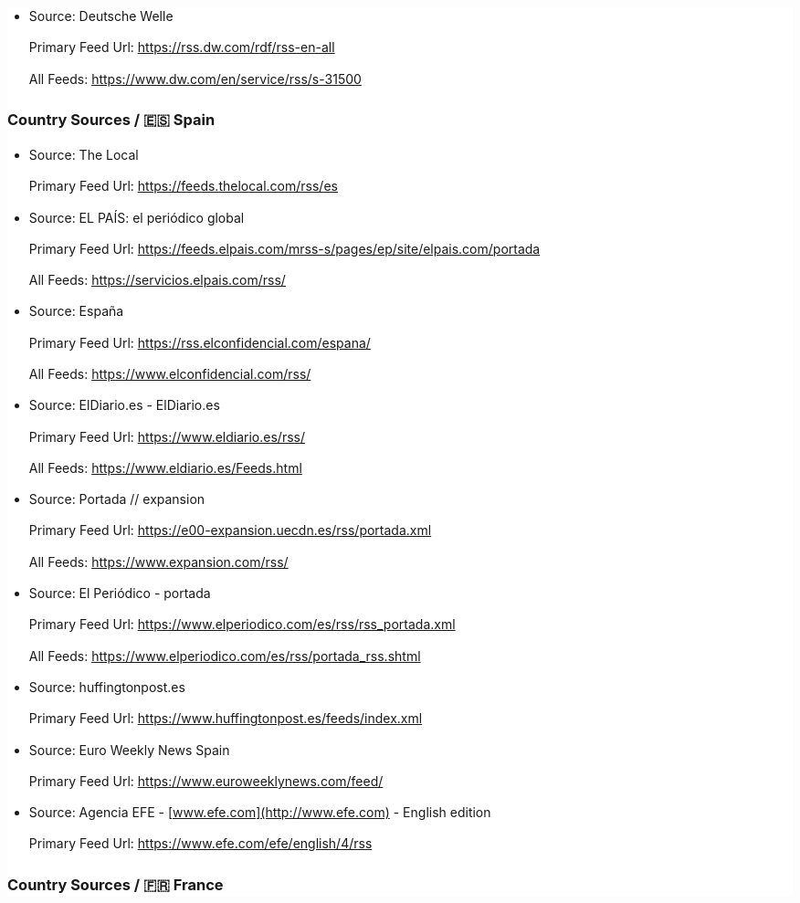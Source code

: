 
- Source: Deutsche Welle

  Primary Feed Url: <https://rss.dw.com/rdf/rss-en-all>

  All Feeds: <https://www.dw.com/en/service/rss/s-31500>



### Country Sources / 🇪🇸 Spain

- Source: The Local

  Primary Feed Url: <https://feeds.thelocal.com/rss/es>


- Source: EL PAÍS: el periódico global

  Primary Feed Url: <https://feeds.elpais.com/mrss-s/pages/ep/site/elpais.com/portada>

  All Feeds: <https://servicios.elpais.com/rss/>


- Source: España

  Primary Feed Url: <https://rss.elconfidencial.com/espana/>

  All Feeds: <https://www.elconfidencial.com/rss/>


- Source: ElDiario.es - ElDiario.es

  Primary Feed Url: <https://www.eldiario.es/rss/>

  All Feeds: <https://www.eldiario.es/Feeds.html>


- Source: Portada // expansion

  Primary Feed Url: <https://e00-expansion.uecdn.es/rss/portada.xml>

  All Feeds: <https://www.expansion.com/rss/>


- Source: El Periódico - portada

  Primary Feed Url: <https://www.elperiodico.com/es/rss/rss_portada.xml>

  All Feeds: <https://www.elperiodico.com/es/rss/portada_rss.shtml>


- Source: huffingtonpost.es

  Primary Feed Url: <https://www.huffingtonpost.es/feeds/index.xml>


- Source: Euro Weekly News Spain

  Primary Feed Url: <https://www.euroweeklynews.com/feed/>


- Source: Agencia EFE - [www.efe.com](http://www.efe.com) - English edition

  Primary Feed Url: <https://www.efe.com/efe/english/4/rss>



### Country Sources / 🇫🇷 France
